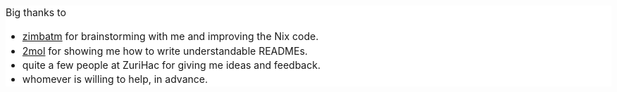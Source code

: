 Big thanks to

* [zimbatm](https://github.com/zimbatm) for brainstorming with me and improving
  the Nix code.
* [2mol](https://github.com/2mol) for showing me how to write understandable
  READMEs.
* quite a few people at ZuriHac for giving me ideas and feedback.
* whomever is willing to help, in advance.

[nix]: https://nixos.org/nix/
[hpack]: https://github.com/sol/hpack
[cabal]: https://www.haskell.org/cabal/
[stack]: https://haskellstack.org
[haskell-rules]: https://github.com/tweag/rules_haskell
